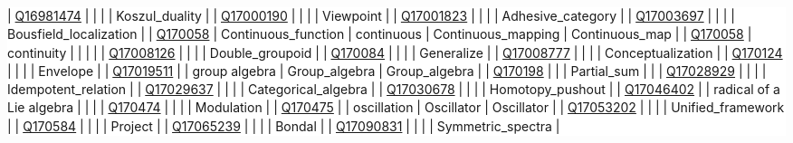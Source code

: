 | [Q16981474](https://www.wikidata.org/wiki/Q16981474)   |                                                                             |                                                         |                               | Koszul_duality                     |
| [Q17000190](https://www.wikidata.org/wiki/Q17000190)   |                                                                             |                                                         |                               | Viewpoint                          |
| [Q17001823](https://www.wikidata.org/wiki/Q17001823)   |                                                                             |                                                         |                               | Adhesive_category                  |
| [Q17003697](https://www.wikidata.org/wiki/Q17003697)   |                                                                             |                                                         |                               | Bousfield_localization             |
| [Q170058](https://www.wikidata.org/wiki/Q170058)       | Continuous_function                                                         | continuous                                              | Continuous_mapping            | Continuous_map                     |
| [Q170058](https://www.wikidata.org/wiki/Q170058)       | continuity                                                                  |                                                         |                               |                                    |
| [Q17008126](https://www.wikidata.org/wiki/Q17008126)   |                                                                             |                                                         |                               | Double_groupoid                    |
| [Q170084](https://www.wikidata.org/wiki/Q170084)       |                                                                             |                                                         |                               | Generalize                         |
| [Q17008777](https://www.wikidata.org/wiki/Q17008777)   |                                                                             |                                                         |                               | Conceptualization                  |
| [Q170124](https://www.wikidata.org/wiki/Q170124)       |                                                                             |                                                         |                               | Envelope                           |
| [Q17019511](https://www.wikidata.org/wiki/Q17019511)   |                                                                             | group algebra                                           | Group_algebra                 | Group_algebra                      |
| [Q170198](https://www.wikidata.org/wiki/Q170198)       |                                                                             |                                                         | Partial_sum                   |                                    |
| [Q17028929](https://www.wikidata.org/wiki/Q17028929)   |                                                                             |                                                         |                               | Idempotent_relation                |
| [Q17029637](https://www.wikidata.org/wiki/Q17029637)   |                                                                             |                                                         |                               | Categorical_algebra                |
| [Q17030678](https://www.wikidata.org/wiki/Q17030678)   |                                                                             |                                                         |                               | Homotopy_pushout                   |
| [Q17046402](https://www.wikidata.org/wiki/Q17046402)   |                                                                             | radical of a Lie algebra                                |                               |                                    |
| [Q170474](https://www.wikidata.org/wiki/Q170474)       |                                                                             |                                                         |                               | Modulation                         |
| [Q170475](https://www.wikidata.org/wiki/Q170475)       |                                                                             | oscillation                                             | Oscillator                    | Oscillator                         |
| [Q17053202](https://www.wikidata.org/wiki/Q17053202)   |                                                                             |                                                         |                               | Unified_framework                  |
| [Q170584](https://www.wikidata.org/wiki/Q170584)       |                                                                             |                                                         |                               | Project                            |
| [Q17065239](https://www.wikidata.org/wiki/Q17065239)   |                                                                             |                                                         |                               | Bondal                             |
| [Q17090831](https://www.wikidata.org/wiki/Q17090831)   |                                                                             |                                                         |                               | Symmetric_spectra                  |